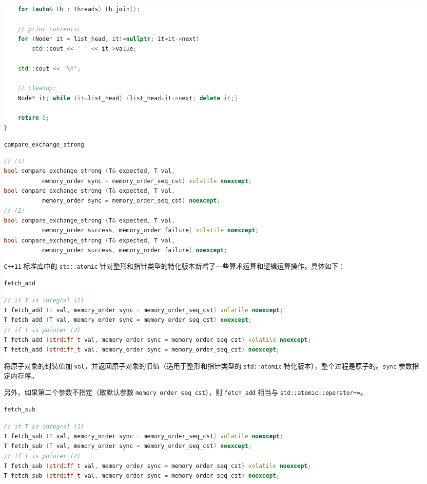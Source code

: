 ```cpp
    for (auto& th : threads) th.join();
 
    // print contents:
    for (Node* it = list_head; it!=nullptr; it=it->next)
        std::cout << ' ' << it->value;
 
    std::cout << '\n';
 
    // cleanup:
    Node* it; while (it=list_head) {list_head=it->next; delete it;}
 
    return 0;
}
```

`compare_exchange_strong`

```cpp
// (1)
bool compare_exchange_strong (T& expected, T val,
           memory_order sync = memory_order_seq_cst) volatile noexcept;
bool compare_exchange_strong (T& expected, T val,
           memory_order sync = memory_order_seq_cst) noexcept;
// (2)
bool compare_exchange_strong (T& expected, T val,
           memory_order success, memory_order failure) volatile noexcept;
bool compare_exchange_strong (T& expected, T val,
           memory_order success, memory_order failure) noexcept;
```

`C++11` 标准库中的 `std::atomic` 针对整形和指针类型的特化版本新增了一些算术运算和逻辑运算操作。具体如下：

`fetch_add`

```cpp
// if T is integral (1)
T fetch_add (T val, memory_order sync = memory_order_seq_cst) volatile noexcept;
T fetch_add (T val, memory_order sync = memory_order_seq_cst) noexcept;
// if T is pointer (2)
T fetch_add (ptrdiff_t val, memory_order sync = memory_order_seq_cst) volatile noexcept;
T fetch_add (ptrdiff_t val, memory_order sync = memory_order_seq_cst) noexcept;
```

将原子对象的封装值加 `val`，并返回原子对象的旧值（适用于整形和指针类型的 `std::atomic` 特化版本），整个过程是原子的。`sync` 参数指定内存序。

另外，如果第二个参数不指定（取默认参数 `memory_order_seq_cst`），则 `fetch_add` 相当与 `std::atomic::operator+=`。

`fetch_sub`

```cpp
// if T is integral (1)
T fetch_sub (T val, memory_order sync = memory_order_seq_cst) volatile noexcept;
T fetch_sub (T val, memory_order sync = memory_order_seq_cst) noexcept;
// if T is pointer (2)
T fetch_sub (ptrdiff_t val, memory_order sync = memory_order_seq_cst) volatile noexcept;
T fetch_sub (ptrdiff_t val, memory_order sync = memory_order_seq_cst) noexcept;
```
